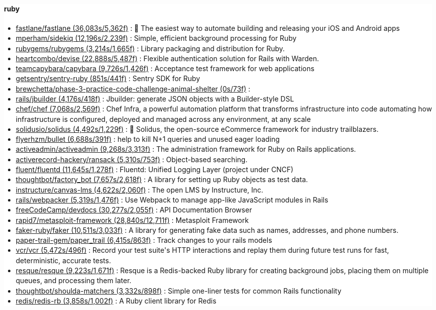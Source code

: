 #### ruby
* [fastlane/fastlane (36,083s/5,362f)](https://github.com/fastlane/fastlane) : 🚀 The easiest way to automate building and releasing your iOS and Android apps
* [mperham/sidekiq (12,196s/2,239f)](https://github.com/mperham/sidekiq) : Simple, efficient background processing for Ruby
* [rubygems/rubygems (3,214s/1,665f)](https://github.com/rubygems/rubygems) : Library packaging and distribution for Ruby.
* [heartcombo/devise (22,888s/5,487f)](https://github.com/heartcombo/devise) : Flexible authentication solution for Rails with Warden.
* [teamcapybara/capybara (9,726s/1,426f)](https://github.com/teamcapybara/capybara) : Acceptance test framework for web applications
* [getsentry/sentry-ruby (851s/441f)](https://github.com/getsentry/sentry-ruby) : Sentry SDK for Ruby
* [brewchetta/phase-3-practice-code-challenge-animal-shelter (0s/73f)](https://github.com/brewchetta/phase-3-practice-code-challenge-animal-shelter) : 
* [rails/jbuilder (4,176s/418f)](https://github.com/rails/jbuilder) : Jbuilder: generate JSON objects with a Builder-style DSL
* [chef/chef (7,068s/2,569f)](https://github.com/chef/chef) : Chef Infra, a powerful automation platform that transforms infrastructure into code automating how infrastructure is configured, deployed and managed across any environment, at any scale
* [solidusio/solidus (4,492s/1,229f)](https://github.com/solidusio/solidus) : 🛒 Solidus, the open-source eCommerce framework for industry trailblazers.
* [flyerhzm/bullet (6,688s/391f)](https://github.com/flyerhzm/bullet) : help to kill N+1 queries and unused eager loading
* [activeadmin/activeadmin (9,268s/3,313f)](https://github.com/activeadmin/activeadmin) : The administration framework for Ruby on Rails applications.
* [activerecord-hackery/ransack (5,310s/753f)](https://github.com/activerecord-hackery/ransack) : Object-based searching.
* [fluent/fluentd (11,645s/1,278f)](https://github.com/fluent/fluentd) : Fluentd: Unified Logging Layer (project under CNCF)
* [thoughtbot/factory_bot (7,657s/2,618f)](https://github.com/thoughtbot/factory_bot) : A library for setting up Ruby objects as test data.
* [instructure/canvas-lms (4,622s/2,060f)](https://github.com/instructure/canvas-lms) : The open LMS by Instructure, Inc.
* [rails/webpacker (5,319s/1,476f)](https://github.com/rails/webpacker) : Use Webpack to manage app-like JavaScript modules in Rails
* [freeCodeCamp/devdocs (30,277s/2,055f)](https://github.com/freeCodeCamp/devdocs) : API Documentation Browser
* [rapid7/metasploit-framework (28,840s/12,711f)](https://github.com/rapid7/metasploit-framework) : Metasploit Framework
* [faker-ruby/faker (10,511s/3,033f)](https://github.com/faker-ruby/faker) : A library for generating fake data such as names, addresses, and phone numbers.
* [paper-trail-gem/paper_trail (6,415s/863f)](https://github.com/paper-trail-gem/paper_trail) : Track changes to your rails models
* [vcr/vcr (5,472s/496f)](https://github.com/vcr/vcr) : Record your test suite's HTTP interactions and replay them during future test runs for fast, deterministic, accurate tests.
* [resque/resque (9,223s/1,671f)](https://github.com/resque/resque) : Resque is a Redis-backed Ruby library for creating background jobs, placing them on multiple queues, and processing them later.
* [thoughtbot/shoulda-matchers (3,332s/898f)](https://github.com/thoughtbot/shoulda-matchers) : Simple one-liner tests for common Rails functionality
* [redis/redis-rb (3,858s/1,002f)](https://github.com/redis/redis-rb) : A Ruby client library for Redis
